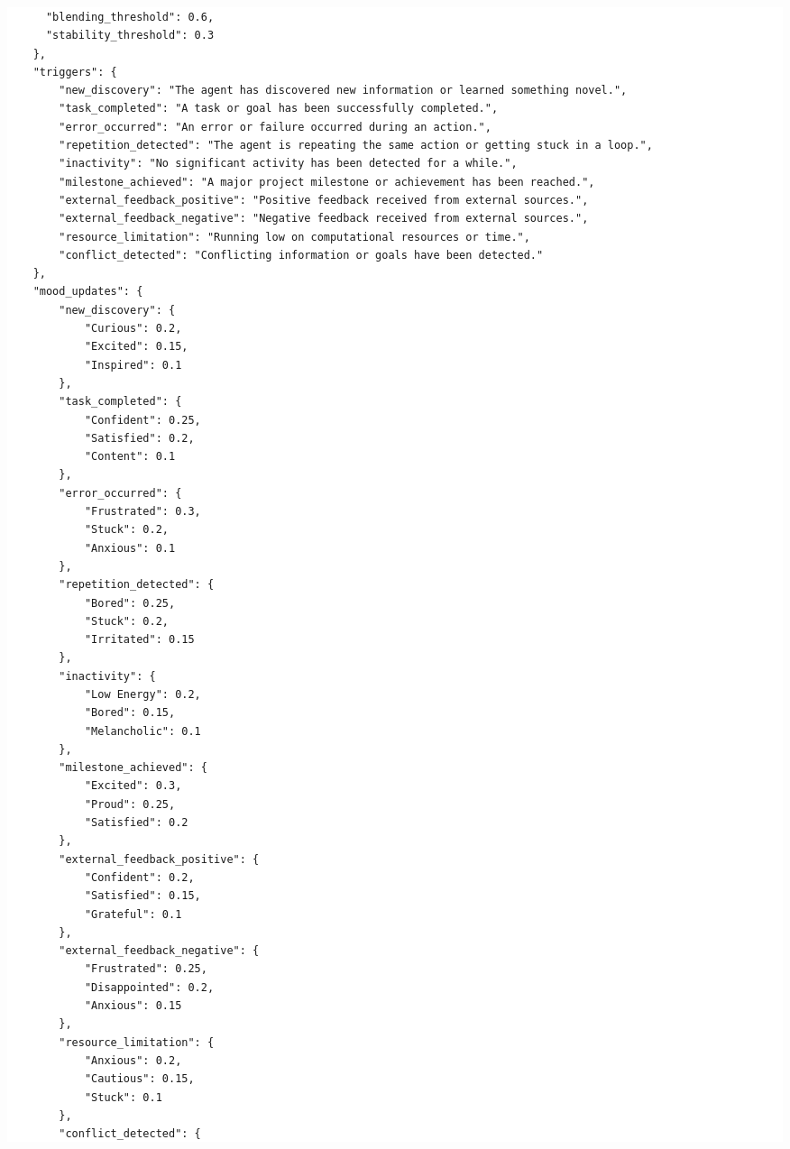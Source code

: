 ```
      "blending_threshold": 0.6,
      "stability_threshold": 0.3
    },
    "triggers": {
        "new_discovery": "The agent has discovered new information or learned something novel.",
        "task_completed": "A task or goal has been successfully completed.",
        "error_occurred": "An error or failure occurred during an action.",
        "repetition_detected": "The agent is repeating the same action or getting stuck in a loop.",
        "inactivity": "No significant activity has been detected for a while.",
        "milestone_achieved": "A major project milestone or achievement has been reached.",
        "external_feedback_positive": "Positive feedback received from external sources.",
        "external_feedback_negative": "Negative feedback received from external sources.",
        "resource_limitation": "Running low on computational resources or time.",
        "conflict_detected": "Conflicting information or goals have been detected."
    },
    "mood_updates": {
        "new_discovery": {
            "Curious": 0.2,
            "Excited": 0.15,
            "Inspired": 0.1
        },
        "task_completed": {
            "Confident": 0.25,
            "Satisfied": 0.2,
            "Content": 0.1
        },
        "error_occurred": {
            "Frustrated": 0.3,
            "Stuck": 0.2,
            "Anxious": 0.1
        },
        "repetition_detected": {
            "Bored": 0.25,
            "Stuck": 0.2,
            "Irritated": 0.15
        },
        "inactivity": {
            "Low Energy": 0.2,
            "Bored": 0.15,
            "Melancholic": 0.1
        },
        "milestone_achieved": {
            "Excited": 0.3,
            "Proud": 0.25,
            "Satisfied": 0.2
        },
        "external_feedback_positive": {
            "Confident": 0.2,
            "Satisfied": 0.15,
            "Grateful": 0.1
        },
        "external_feedback_negative": {
            "Frustrated": 0.25,
            "Disappointed": 0.2,
            "Anxious": 0.15
        },
        "resource_limitation": {
            "Anxious": 0.2,
            "Cautious": 0.15,
            "Stuck": 0.1
        },
        "conflict_detected": {
```